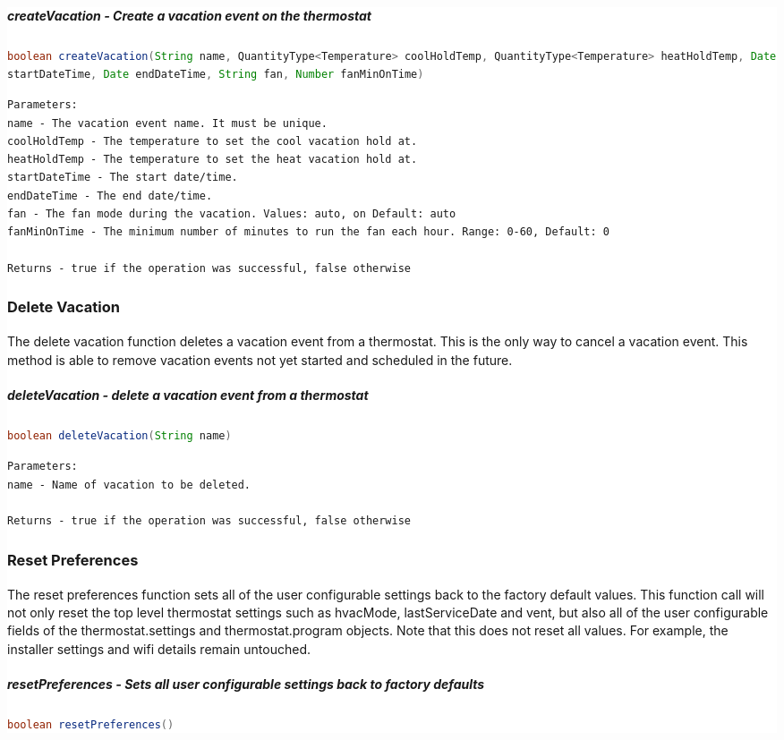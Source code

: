 ##### createVacation - Create a vacation event on the thermostat

```java
boolean createVacation(String name, QuantityType<Temperature> coolHoldTemp, QuantityType<Temperature> heatHoldTemp, Date startDateTime, Date endDateTime, String fan, Number fanMinOnTime)
```

```
Parameters:
name - The vacation event name. It must be unique.
coolHoldTemp - The temperature to set the cool vacation hold at.
heatHoldTemp - The temperature to set the heat vacation hold at.
startDateTime - The start date/time.
endDateTime - The end date/time.
fan - The fan mode during the vacation. Values: auto, on Default: auto
fanMinOnTime - The minimum number of minutes to run the fan each hour. Range: 0-60, Default: 0

Returns - true if the operation was successful, false otherwise
```

### Delete Vacation

The delete vacation function deletes a vacation event from a thermostat.
This is the only way to cancel a vacation event. 
This method is able to remove vacation events not yet started and scheduled in the future.

##### deleteVacation - delete a vacation event from a thermostat

```java
boolean deleteVacation(String name)
```

```
Parameters:
name - Name of vacation to be deleted.

Returns - true if the operation was successful, false otherwise
```

### Reset Preferences

The reset preferences function sets all of the user configurable settings back 
to the factory default values. 
This function call will not only reset the top level thermostat settings such 
as hvacMode, lastServiceDate and vent, but also all of the user configurable 
fields of the thermostat.settings and thermostat.program objects.
Note that this does not reset all values. 
For example, the installer settings and wifi details remain untouched.

##### resetPreferences - Sets all user configurable settings back to factory defaults

```java
boolean resetPreferences()
```
